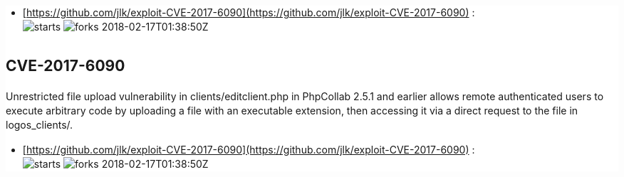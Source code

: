 - [https://github.com/jlk/exploit-CVE-2017-6090](https://github.com/jlk/exploit-CVE-2017-6090) :  
![starts](https://img.shields.io/github/stars/jlk/exploit-CVE-2017-6090.svg) 
![forks](https://img.shields.io/github/forks/jlk/exploit-CVE-2017-6090.svg) 
2018-02-17T01:38:50Z

## CVE-2017-6090
 Unrestricted file upload vulnerability in clients/editclient.php in PhpCollab 2.5.1 and earlier allows remote authenticated users to execute arbitrary code by uploading a file with an executable extension, then accessing it via a direct request to the file in logos_clients/.

- [https://github.com/jlk/exploit-CVE-2017-6090](https://github.com/jlk/exploit-CVE-2017-6090) :  
![starts](https://img.shields.io/github/stars/jlk/exploit-CVE-2017-6090.svg) 
![forks](https://img.shields.io/github/forks/jlk/exploit-CVE-2017-6090.svg) 
2018-02-17T01:38:50Z

